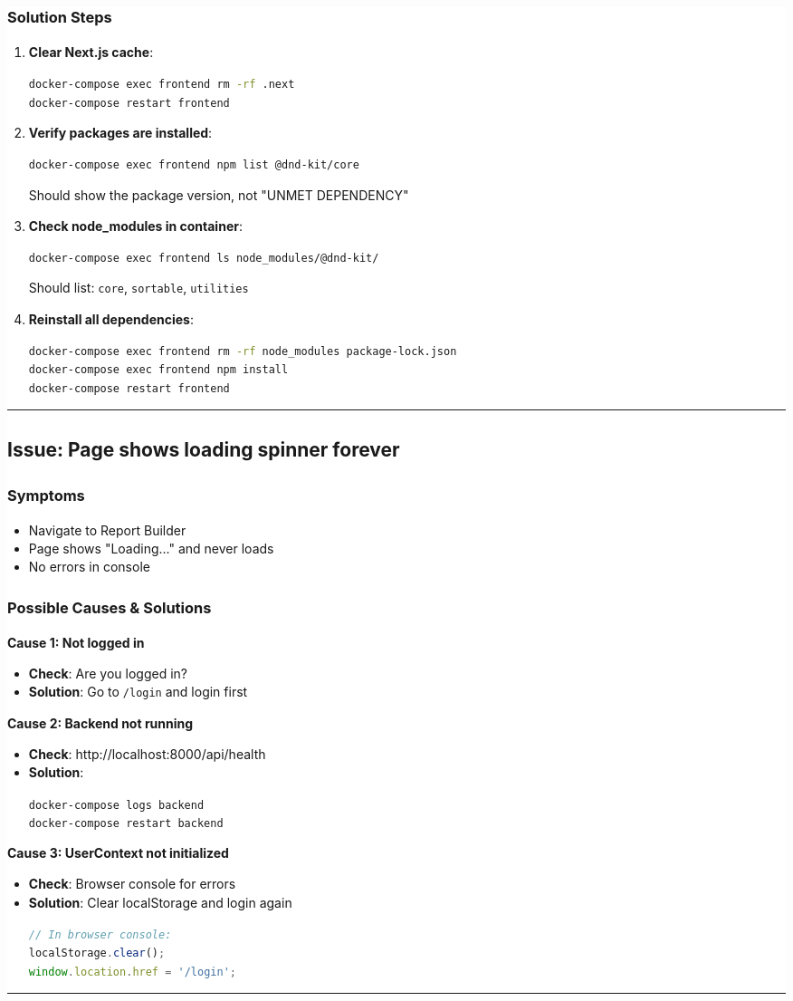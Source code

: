 ### Solution Steps

1. **Clear Next.js cache**:
   ```bash
   docker-compose exec frontend rm -rf .next
   docker-compose restart frontend
   ```

2. **Verify packages are installed**:
   ```bash
   docker-compose exec frontend npm list @dnd-kit/core
   ```
   Should show the package version, not "UNMET DEPENDENCY"

3. **Check node_modules in container**:
   ```bash
   docker-compose exec frontend ls node_modules/@dnd-kit/
   ```
   Should list: `core`, `sortable`, `utilities`

4. **Reinstall all dependencies**:
   ```bash
   docker-compose exec frontend rm -rf node_modules package-lock.json
   docker-compose exec frontend npm install
   docker-compose restart frontend
   ```

---

## Issue: Page shows loading spinner forever

### Symptoms
- Navigate to Report Builder
- Page shows "Loading..." and never loads
- No errors in console

### Possible Causes & Solutions

**Cause 1: Not logged in**
- **Check**: Are you logged in?
- **Solution**: Go to `/login` and login first

**Cause 2: Backend not running**
- **Check**: http://localhost:8000/api/health
- **Solution**:
  ```bash
  docker-compose logs backend
  docker-compose restart backend
  ```

**Cause 3: UserContext not initialized**
- **Check**: Browser console for errors
- **Solution**: Clear localStorage and login again
  ```javascript
  // In browser console:
  localStorage.clear();
  window.location.href = '/login';
  ```

---